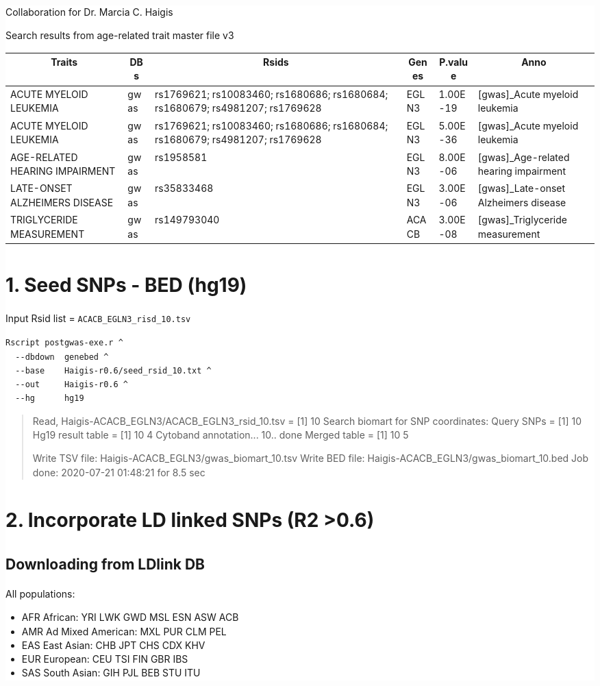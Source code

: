 

Collaboration for Dr. Marcia C. Haigis

Search results from age-related trait master file v3

| **Traits**                     | **DBs** | **Rsids**                                                    | **Genes** | **P.value** | **Anno**                              |
| ------------------------------ | ------- | ------------------------------------------------------------ | --------- | ----------- | ------------------------------------- |
| ACUTE MYELOID LEUKEMIA         | gwas    | rs1769621; rs10083460; rs1680686; rs1680684; rs1680679;  rs4981207; rs1769628 | EGLN3     | 1.00E-19    | [gwas]_Acute myeloid leukemia         |
| ACUTE MYELOID LEUKEMIA         | gwas    | rs1769621; rs10083460; rs1680686; rs1680684; rs1680679;  rs4981207; rs1769628 | EGLN3     | 5.00E-36    | [gwas]_Acute myeloid leukemia         |
| AGE-RELATED HEARING IMPAIRMENT | gwas    | rs1958581                                                    | EGLN3     | 8.00E-06    | [gwas]_Age-related hearing impairment |
| LATE-ONSET ALZHEIMERS DISEASE  | gwas    | rs35833468                                                   | EGLN3     | 3.00E-06    | [gwas]_Late-onset Alzheimers disease  |
| TRIGLYCERIDE MEASUREMENT       | gwas    | rs149793040                                                  | ACACB     | 3.00E-08    | [gwas]_Triglyceride measurement       |



# 1. Seed SNPs - BED (hg19)

Input Rsid list = `ACACB_EGLN3_risd_10.tsv`

```CMD
Rscript postgwas-exe.r ^
  --dbdown  genebed ^
  --base    Haigis-r0.6/seed_rsid_10.txt ^
  --out     Haigis-r0.6 ^
  --hg      hg19
```

> Read, Haigis-ACACB_EGLN3/ACACB_EGLN3_rsid_10.tsv = [1] 10
> Search biomart for SNP coordinates:
>   Query SNPs            = [1] 10
>   Hg19 result table     = [1] 10  4
>   Cytoband annotation... 10.. done
>   Merged table          = [1] 10  5
>
> Write TSV file: Haigis-ACACB_EGLN3/gwas_biomart_10.tsv
> Write BED file: Haigis-ACACB_EGLN3/gwas_biomart_10.bed
> Job done: 2020-07-21 01:48:21 for 8.5 sec



# 2. Incorporate LD linked SNPs (R2 >0.6)

## Downloading from LDlink DB

All populations:

* AFR African: YRI LWK GWD MSL ESN ASW ACB
* AMR Ad Mixed American: MXL PUR CLM PEL
* EAS East Asian: CHB JPT CHS CDX KHV
* EUR European: CEU TSI FIN GBR IBS
* SAS South Asian: GIH PJL BEB STU ITU
